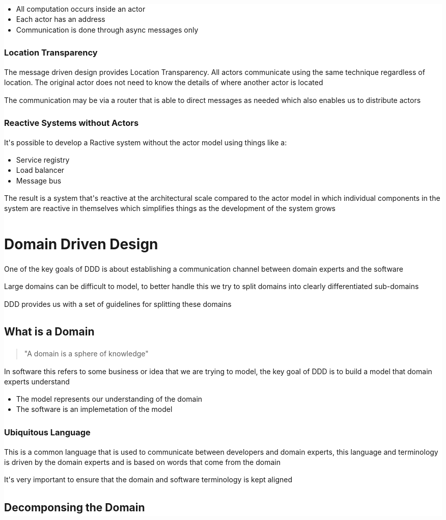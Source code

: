 - All computation occurs inside an actor
- Each actor has an address
- Communication is done through async messages only

### Location Transparency

The message driven design provides Location Transparency. All actors communicate using the same technique regardless of location. The original actor does not need to know the details of where another actor is located

The communication may be via a router that is able to direct messages as needed which also enables us to distribute actors

### Reactive Systems without Actors

It's possible to develop a Ractive system without the actor model using things like a:

- Service registry
- Load balancer
- Message bus

The result is a system that's reactive at the architectural scale compared to the actor model in which individual components in the system are reactive in themselves which simplifies things as the development of the system grows

# Domain Driven Design

One of the key goals of DDD is about establishing a communication channel between domain experts and the software

Large domains can be difficult to model, to better handle this we try to split domains into clearly differentiated sub-domains

DDD provides us with a set of guidelines for splitting these domains

## What is a Domain

> "A domain is a sphere of knowledge"

In software this refers to some business or idea that we are trying to model, the key goal of DDD is to build a model that domain experts understand

- The model represents our understanding of the domain
- The software is an implemetation of the model

### Ubiquitous Language

This is a common language that is used to communicate between developers and domain experts, this language and terminology is driven by the domain experts and is based on words that come from the domain

It's very important to ensure that the domain and software terminology is kept aligned

## Decomponsing the Domain
